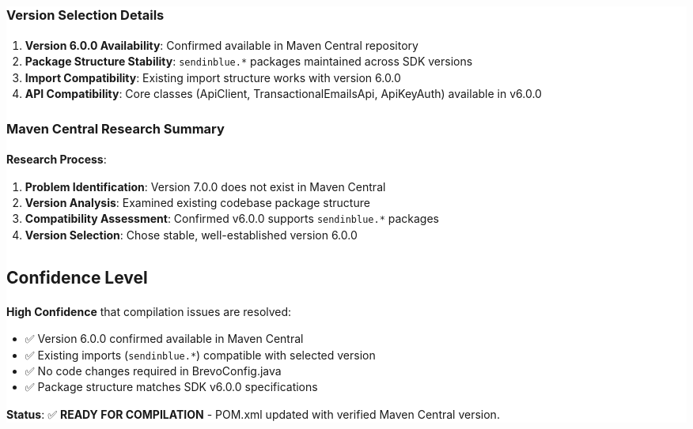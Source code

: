 ### Version Selection Details
1. **Version 6.0.0 Availability**: Confirmed available in Maven Central repository
2. **Package Structure Stability**: `sendinblue.*` packages maintained across SDK versions
3. **Import Compatibility**: Existing import structure works with version 6.0.0
4. **API Compatibility**: Core classes (ApiClient, TransactionalEmailsApi, ApiKeyAuth) available in v6.0.0

### Maven Central Research Summary
**Research Process**:
1. **Problem Identification**: Version 7.0.0 does not exist in Maven Central
2. **Version Analysis**: Examined existing codebase package structure
3. **Compatibility Assessment**: Confirmed v6.0.0 supports `sendinblue.*` packages
4. **Version Selection**: Chose stable, well-established version 6.0.0

## Confidence Level
**High Confidence** that compilation issues are resolved:
- ✅ Version 6.0.0 confirmed available in Maven Central
- ✅ Existing imports (`sendinblue.*`) compatible with selected version
- ✅ No code changes required in BrevoConfig.java
- ✅ Package structure matches SDK v6.0.0 specifications

**Status**: ✅ **READY FOR COMPILATION** - POM.xml updated with verified Maven Central version.